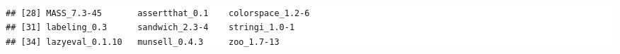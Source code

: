     ## [28] MASS_7.3-45       assertthat_0.1    colorspace_1.2-6 
    ## [31] labeling_0.3      sandwich_2.3-4    stringi_1.0-1    
    ## [34] lazyeval_0.1.10   munsell_0.4.3     zoo_1.7-13
